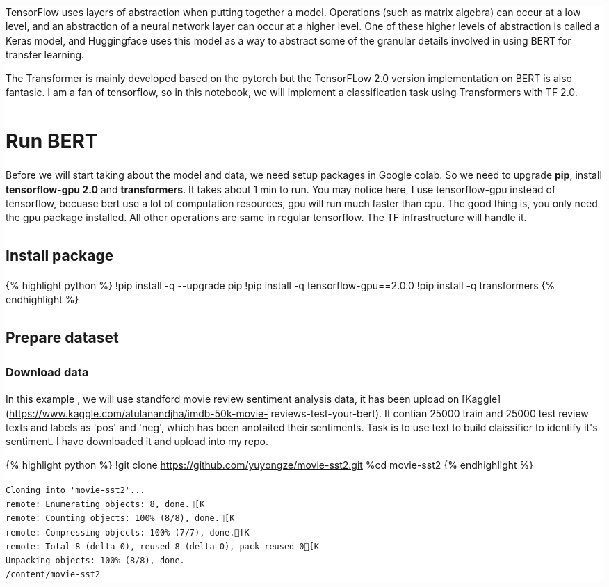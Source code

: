 TensorFlow uses layers of abstraction when putting together a model. Operations
(such as matrix algebra) can occur at a low level, and an abstraction of a
neural network layer can occur at a higher level. One of these higher levels of
abstraction is called a Keras model, and Huggingface uses this model as a way to
abstract some of the granular details involved in using BERT for transfer
learning.

The Transformer is mainly developed based on the pytorch but the TensorFLow 2.0
version implementation on BERT is also fantasic. I am a fan of tensorflow, so in
this notebook, we will implement a classification task using Transformers with
TF 2.0.

# Run BERT

Before we will start taking about the model and data, we need setup packages in
Google colab.
So we need to upgrade **pip**, install **tensorflow-gpu 2.0** and
**transformers**. It takes about 1 min to run. You may notice here, I use
tensorflow-gpu instead of tensorflow, becuase bert use a lot of computation
resources, gpu will run much faster than cpu. The good thing is, you only need
the gpu package installed. All other operations are same in regular tensorflow.
The TF infrastructure will handle it.

## Install package

{% highlight python %}
!pip install -q --upgrade pip
!pip install -q tensorflow-gpu==2.0.0
!pip install -q transformers
{% endhighlight %}


## Prepare dataset

### Download data

In this example , we will use standford movie review sentiment analysis data, it
has been upload on [Kaggle](https://www.kaggle.com/atulanandjha/imdb-50k-movie-
reviews-test-your-bert). It contian 25000 train and 25000 test review texts and
labels as 'pos' and 'neg', which has been anotaited their sentiments. Task is to
use text to build claissifier to identify it's sentiment.  I have downloaded it
and upload into my repo.


{% highlight python %}
!git clone https://github.com/yuyongze/movie-sst2.git
%cd movie-sst2
{% endhighlight %}

    Cloning into 'movie-sst2'...
    remote: Enumerating objects: 8, done.[K
    remote: Counting objects: 100% (8/8), done.[K
    remote: Compressing objects: 100% (7/7), done.[K
    remote: Total 8 (delta 0), reused 8 (delta 0), pack-reused 0[K
    Unpacking objects: 100% (8/8), done.
    /content/movie-sst2
